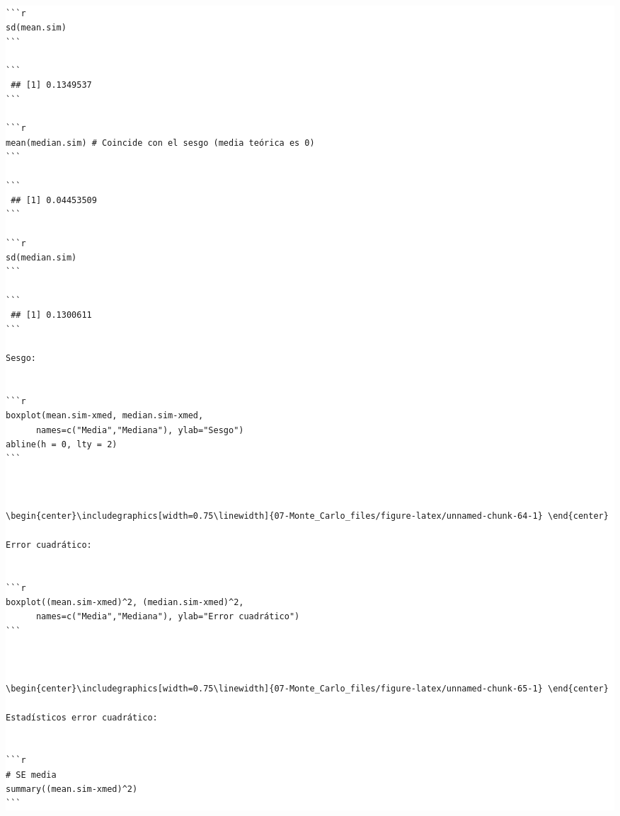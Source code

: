     ```r
    sd(mean.sim)
    ```
    
    ```
     ## [1] 0.1349537
    ```
    
    ```r
    mean(median.sim) # Coincide con el sesgo (media teórica es 0)
    ```
    
    ```
     ## [1] 0.04453509
    ```
    
    ```r
    sd(median.sim)
    ```
    
    ```
     ## [1] 0.1300611
    ```
    
    Sesgo:
    
    
    ```r
    boxplot(mean.sim-xmed, median.sim-xmed, 
          names=c("Media","Mediana"), ylab="Sesgo")
    abline(h = 0, lty = 2)
    ```
    
    
    
    \begin{center}\includegraphics[width=0.75\linewidth]{07-Monte_Carlo_files/figure-latex/unnamed-chunk-64-1} \end{center}
    
    Error cuadrático:
    
    
    ```r
    boxplot((mean.sim-xmed)^2, (median.sim-xmed)^2, 
          names=c("Media","Mediana"), ylab="Error cuadrático")
    ```
    
    
    
    \begin{center}\includegraphics[width=0.75\linewidth]{07-Monte_Carlo_files/figure-latex/unnamed-chunk-65-1} \end{center}
    
    Estadísticos error cuadrático:
    
    
    ```r
    # SE media
    summary((mean.sim-xmed)^2) 
    ```
    